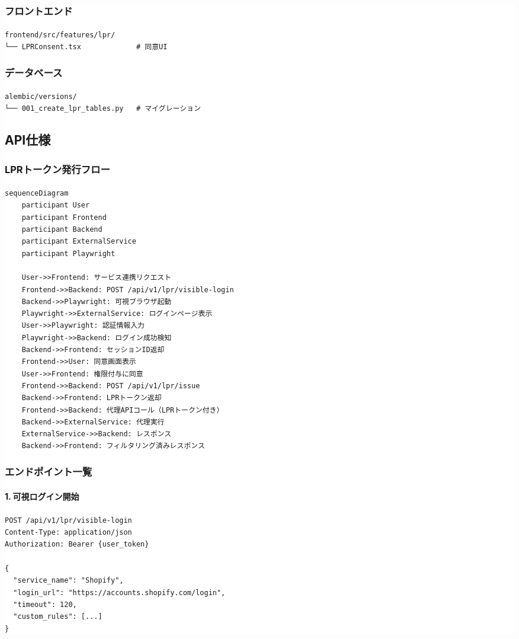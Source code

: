 ### フロントエンド

```
frontend/src/features/lpr/
└── LPRConsent.tsx             # 同意UI
```

### データベース

```
alembic/versions/
└── 001_create_lpr_tables.py   # マイグレーション
```

## API仕様

### LPRトークン発行フロー

```mermaid
sequenceDiagram
    participant User
    participant Frontend
    participant Backend
    participant ExternalService
    participant Playwright

    User->>Frontend: サービス連携リクエスト
    Frontend->>Backend: POST /api/v1/lpr/visible-login
    Backend->>Playwright: 可視ブラウザ起動
    Playwright->>ExternalService: ログインページ表示
    User->>Playwright: 認証情報入力
    Playwright->>Backend: ログイン成功検知
    Backend->>Frontend: セッションID返却
    Frontend->>User: 同意画面表示
    User->>Frontend: 権限付与に同意
    Frontend->>Backend: POST /api/v1/lpr/issue
    Backend->>Frontend: LPRトークン返却
    Frontend->>Backend: 代理APIコール（LPRトークン付き）
    Backend->>ExternalService: 代理実行
    ExternalService->>Backend: レスポンス
    Backend->>Frontend: フィルタリング済みレスポンス
```

### エンドポイント一覧

#### 1. 可視ログイン開始
```http
POST /api/v1/lpr/visible-login
Content-Type: application/json
Authorization: Bearer {user_token}

{
  "service_name": "Shopify",
  "login_url": "https://accounts.shopify.com/login",
  "timeout": 120,
  "custom_rules": [...]
}
```
